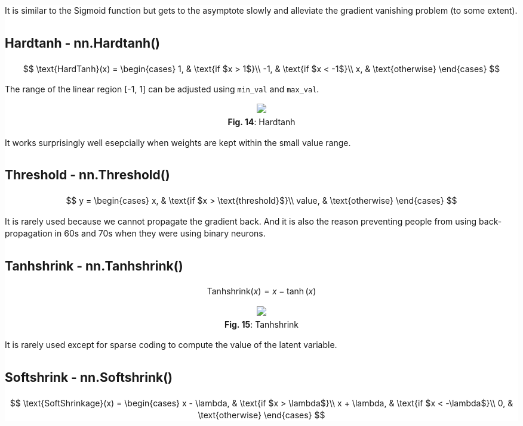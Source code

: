 It is similar to the Sigmoid function but gets to the asymptote slowly and alleviate the gradient vanishing problem (to some extent).


## Hardtanh - nn.Hardtanh()

$$
\text{HardTanh}(x) = \begin{cases}
      1, & \text{if $x > 1$}\\
      -1, & \text{if $x < -1$}\\
      x, & \text{otherwise}
\end{cases}
$$

The range of the linear region [-1, 1] can be adjusted using `min_val` and `max_val`.

<center>
<img src="{{site.baseurl}}/images/week11/11-1/Hardtanh.png" height="400px" /><br>
<b>Fig. 14</b>: Hardtanh
</center>

It works surprisingly well esepcially when weights are kept within the small value range.


## Threshold - nn.Threshold()

$$
  y = \begin{cases}
      x, & \text{if $x > \text{threshold}$}\\
      value, & \text{otherwise}
    \end{cases}
$$

It is rarely used because we cannot propagate the gradient back. And it is also the reason preventing people from using back-propagation in 60s and 70s when they were using binary neurons.


## Tanhshrink - nn.Tanhshrink()

$$
\text{Tanhshrink}(x) = x - \tanh(x)
$$

<center>
<img src="{{site.baseurl}}/images/week11/11-1/Tanhshrink.png" height="400px" /><br>
<b>Fig. 15</b>: Tanhshrink
</center>

It is rarely used except for sparse coding to compute the value of the latent variable.


## Softshrink - nn.Softshrink()

$$
  \text{SoftShrinkage}(x) = \begin{cases}
      x - \lambda, & \text{if $x > \lambda$}\\
      x + \lambda, & \text{if $x < -\lambda$}\\
      0, & \text{otherwise}
    \end{cases}
$$

